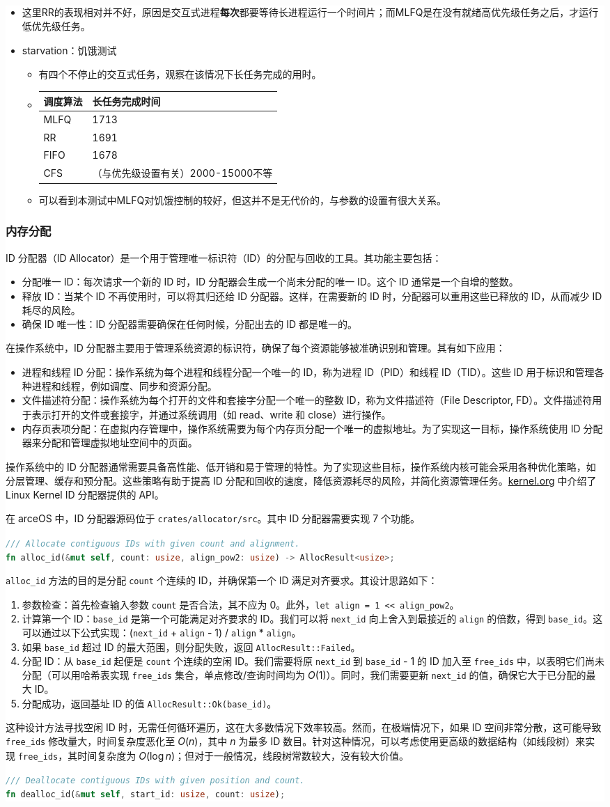  - 这里RR的表现相对并不好，原因是交互式进程**每次**都要等待长进程运行一个时间片；而MLFQ是在没有就绪高优先级任务之后，才运行低优先级任务。

- starvation：饥饿测试

  - 有四个不停止的交互式任务，观察在该情况下长任务完成的用时。

  - | 调度算法 | 长任务完成时间                     |
    | -------- | ---------------------------------- |
    | MLFQ     | 1713                               |
    | RR       | 1691                               |
    | FIFO     | 1678                               |
    | CFS      | （与优先级设置有关）2000-15000不等 |

  - 可以看到本测试中MLFQ对饥饿控制的较好，但这并不是无代价的，与参数的设置有很大关系。

### 内存分配

ID 分配器（ID Allocator）是一个用于管理唯一标识符（ID）的分配与回收的工具。其功能主要包括：

- 分配唯一 ID：每次请求一个新的 ID 时，ID 分配器会生成一个尚未分配的唯一 ID。这个 ID 通常是一个自增的整数。
- 释放 ID：当某个 ID 不再使用时，可以将其归还给 ID 分配器。这样，在需要新的 ID 时，分配器可以重用这些已释放的 ID，从而减少 ID 耗尽的风险。
- 确保 ID 唯一性：ID 分配器需要确保在任何时候，分配出去的 ID 都是唯一的。

在操作系统中，ID 分配器主要用于管理系统资源的标识符，确保了每个资源能够被准确识别和管理。其有如下应用：

- 进程和线程 ID 分配：操作系统为每个进程和线程分配一个唯一的 ID，称为进程 ID（PID）和线程 ID（TID）。这些 ID 用于标识和管理各种进程和线程，例如调度、同步和资源分配。
- 文件描述符分配：操作系统为每个打开的文件和套接字分配一个唯一的整数 ID，称为文件描述符（File Descriptor, FD）。文件描述符用于表示打开的文件或套接字，并通过系统调用（如 read、write 和 close）进行操作。
- 内存页表项分配：在虚拟内存管理中，操作系统需要为每个内存页分配一个唯一的虚拟地址。为了实现这一目标，操作系统使用 ID 分配器来分配和管理虚拟地址空间中的页面。

操作系统中的 ID 分配器通常需要具备高性能、低开销和易于管理的特性。为了实现这些目标，操作系统内核可能会采用各种优化策略，如分层管理、缓存和预分配。这些策略有助于提高 ID 分配和回收的速度，降低资源耗尽的风险，并简化资源管理任务。[kernel.org](https://www.kernel.org/doc/html/latest/core-api/idr.html) 中介绍了 Linux Kernel ID 分配器提供的 API。

在 arceOS 中，ID 分配器源码位于 `crates/allocator/src`。其中 ID 分配器需要实现 7 个功能。

```rust
/// Allocate contiguous IDs with given count and alignment.
fn alloc_id(&mut self, count: usize, align_pow2: usize) -> AllocResult<usize>;
```

`alloc_id` 方法的目的是分配 `count` 个连续的 ID，并确保第一个 ID 满足对齐要求。其设计思路如下：

1. 参数检查：首先检查输入参数 `count` 是否合法，其不应为 0。此外，`let align = 1 << align_pow2`。
1. 计算第一个 ID：`base_id` 是第一个可能满足对齐要求的 ID。我们可以将 `next_id` 向上舍入到最接近的 `align` 的倍数，得到 `base_id`。这可以通过以下公式实现：(`next_id` + `align` - 1) / `align` * `align`。
1. 如果 `base_id` 超过 ID 的最大范围，则分配失败，返回 `AllocResult::Failed`。
1. 分配 ID：从 `base_id` 起便是 `count` 个连续的空闲 ID。我们需要将原 `next_id` 到 `base_id` - 1 的 ID 加入至 `free_ids` 中，以表明它们尚未分配（可以用哈希表实现 `free_ids` 集合，单点修改/查询时间均为 $O(1)$）。同时，我们需要更新 `next_id` 的值，确保它大于已分配的最大 ID。
1. 分配成功，返回基址 ID 的值 `AllocResult::Ok(base_id)`。

这种设计方法寻找空闲 ID 时，无需任何循环遍历，这在大多数情况下效率较高。然而，在极端情况下，如果 ID 空间非常分散，这可能导致 `free_ids` 修改量大，时间复杂度恶化至 $O(n)$，其中 $n$ 为最多 ID 数目。针对这种情况，可以考虑使用更高级的数据结构（如线段树）来实现 `free_ids`，其时间复杂度为 $O(\log n)$；但对于一般情况，线段树常数较大，没有较大价值。

```rust
/// Deallocate contiguous IDs with given position and count.
fn dealloc_id(&mut self, start_id: usize, count: usize);
```
